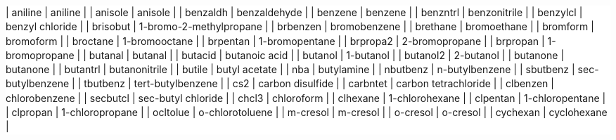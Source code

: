 | aniline     | aniline                         |
| anisole     | anisole                         |
| benzaldh    | benzaldehyde                    |
| benzene     | benzene                         |
| benzntrl    | benzonitrile                    |
| benzylcl    | benzyl chloride                 |
| brisobut    | 1-bromo-2-methylpropane         |
| brbenzen    | bromobenzene                    |
| brethane    | bromoethane                     |
| bromform    | bromoform                       |
| broctane    | 1-bromooctane                   |
| brpentan    | 1-bromopentane                  |
| brpropa2    | 2-bromopropane                  |
| brpropan    | 1-bromopropane                  |
| butanal     | butanal                         |
| butacid     | butanoic acid                   |
| butanol     | 1-butanol                       |
| butanol2    | 2-butanol                       |
| butanone    | butanone                        |
| butantrl    | butanonitrile                   |
| butile      | butyl acetate                   |
| nba         | butylamine                      |
| nbutbenz    | n-butylbenzene                  |
| sbutbenz    | sec-butylbenzene                |
| tbutbenz    | tert-butylbenzene               |
| cs2         | carbon disulfide                |
| carbntet    | carbon tetrachloride            |
| clbenzen    | chlorobenzene                   |
| secbutcl    | sec-butyl chloride              |
| chcl3       | chloroform                      |
| clhexane    | 1-chlorohexane                  |
| clpentan    | 1-chloropentane                 |
| clpropan    | 1-chloropropane                 |
| ocltolue    | o-chlorotoluene                 |
| m-cresol    | m-cresol                        |
| o-cresol    | o-cresol                        |
| cychexan    | cyclohexane                     |